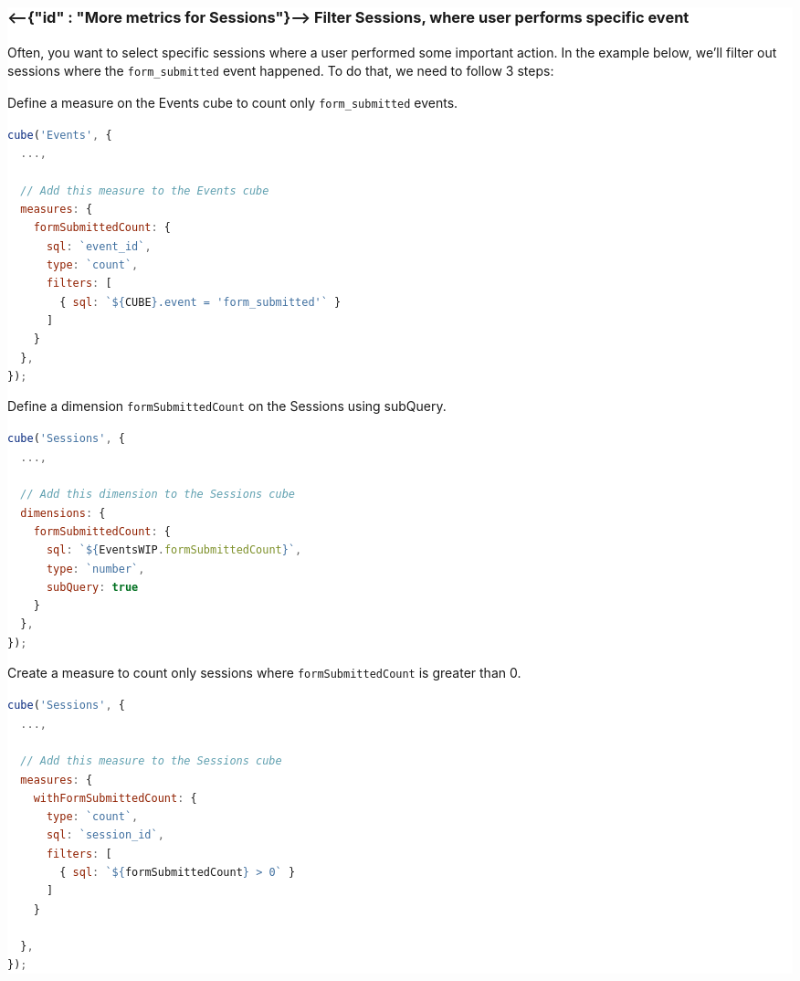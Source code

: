 ```javascript
```

### <--{"id" : "More metrics for Sessions"}--> Filter Sessions, where user performs specific event

Often, you want to select specific sessions where a user performed some
important action. In the example below, we’ll filter out sessions where the
`form_submitted` event happened. To do that, we need to follow 3 steps:

Define a measure on the Events cube to count only `form_submitted` events.

```javascript
cube('Events', {
  ...,

  // Add this measure to the Events cube
  measures: {
    formSubmittedCount: {
      sql: `event_id`,
      type: `count`,
      filters: [
        { sql: `${CUBE}.event = 'form_submitted'` }
      ]
    }
  },
});
```

Define a dimension `formSubmittedCount` on the Sessions using subQuery.

```javascript
cube('Sessions', {
  ...,

  // Add this dimension to the Sessions cube
  dimensions: {
    formSubmittedCount: {
      sql: `${EventsWIP.formSubmittedCount}`,
      type: `number`,
      subQuery: true
    }
  },
});
```

Create a measure to count only sessions where `formSubmittedCount` is greater
than 0.

```javascript
cube('Sessions', {
  ...,

  // Add this measure to the Sessions cube
  measures: {
    withFormSubmittedCount: {
      type: `count`,
      sql: `session_id`,
      filters: [
        { sql: `${formSubmittedCount} > 0` }
      ]
    }

  },
});
```
